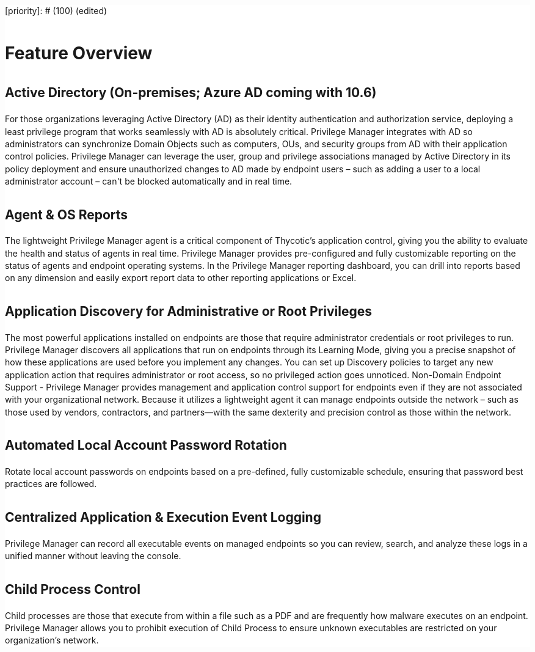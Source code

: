[title]: # (Feature Overview)
[tags]: # (Features, Overview)
[priority]: # (100) (edited) 
# Feature Overview

## Active Directory (On-premises; Azure AD coming with 10.6)

For those organizations leveraging Active Directory (AD) as their identity authentication and authorization service, deploying a least privilege program that works seamlessly with AD is absolutely critical. Privilege Manager integrates with AD so administrators can synchronize Domain Objects such as computers, OUs, and security groups from AD with their application control policies. Privilege Manager can leverage the user, group and privilege associations managed by Active Directory in its policy deployment and ensure unauthorized changes to AD made by endpoint users – such as adding a user to a local administrator account – can't be blocked automatically and in real time.

## Agent & OS Reports

The lightweight Privilege Manager agent is a critical component of Thycotic’s application control, giving you the ability to evaluate the health and status of agents in real time.  Privilege Manager provides pre-configured and fully customizable reporting on the status of agents and endpoint operating systems. In the Privilege Manager reporting dashboard, you can drill into reports based on any dimension and easily export report data to other reporting applications or Excel.

## Application Discovery for Administrative or Root Privileges

The most powerful applications installed on endpoints are those that require administrator credentials or root privileges to run. Privilege Manager discovers all applications that run on endpoints through its Learning Mode, giving you a precise snapshot of how these applications are used before you implement any changes. You can set up Discovery policies to target any new application action that requires administrator or root access, so no privileged action goes unnoticed.
Non-Domain Endpoint Support - Privilege Manager provides management and application control support for endpoints even if they are not associated with your organizational network. Because it utilizes a lightweight agent it can manage endpoints outside the network – such as those used by vendors, contractors, and partners—with the same dexterity and precision control as those within the network.

## Automated Local Account Password Rotation

Rotate local account passwords on endpoints based on a pre-defined, fully customizable schedule, ensuring that password best practices are followed.

## Centralized Application & Execution Event Logging

Privilege Manager can record all executable events on managed endpoints so you can review, search, and analyze these logs in a unified manner without leaving the console.

## Child Process Control

Child processes are those that execute from within a file such as a PDF and are frequently how malware executes on an endpoint. Privilege Manager allows you to prohibit execution of Child Process to ensure unknown executables are restricted on your organization’s network.
